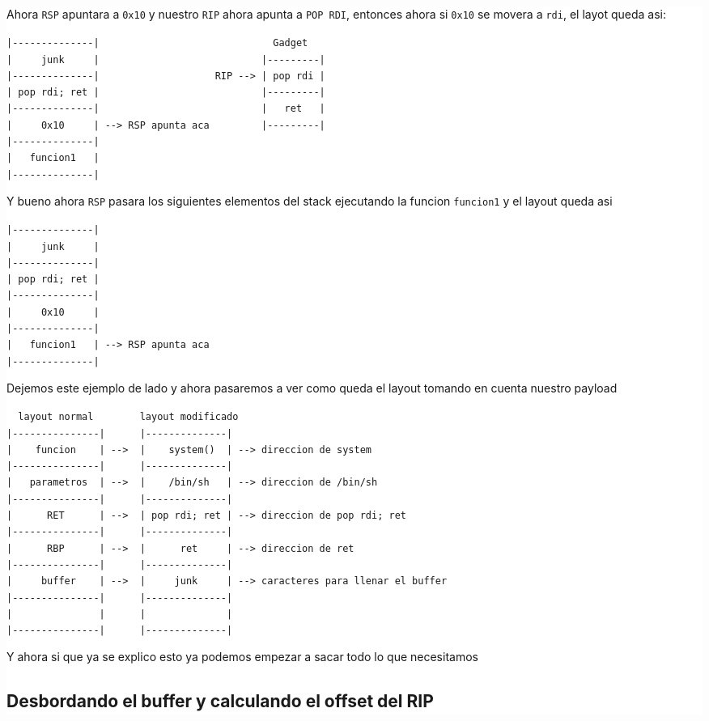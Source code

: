 Ahora ```RSP``` apuntara a ```0x10``` y nuestro ```RIP``` ahora apunta a ```POP RDI```, entonces ahora si ```0x10``` se movera a ```rdi```, el layot queda asi:


```
|--------------|                              Gadget
|     junk     |                            |---------|
|--------------|                    RIP --> | pop rdi |
| pop rdi; ret |                            |---------|
|--------------|                            |   ret   |
|     0x10     | --> RSP apunta aca         |---------|
|--------------|
|   funcion1   |
|--------------|
```

Y bueno ahora ```RSP``` pasara  los siguientes elementos del stack ejecutando la funcion ```funcion1``` y el layout queda asi

```
|--------------|
|     junk     |
|--------------|
| pop rdi; ret | 
|--------------|
|     0x10     |
|--------------|
|   funcion1   | --> RSP apunta aca
|--------------|
```

Dejemos este ejemplo de lado y ahora pasaremos a ver como queda el layout tomando en cuenta nuestro payload

```
  layout normal        layout modificado
|---------------|      |--------------| 
|    funcion    | -->  |    system()  | --> direccion de system
|---------------|      |--------------|
|   parametros  | -->  |    /bin/sh   | --> direccion de /bin/sh
|---------------|      |--------------|
|      RET      | -->  | pop rdi; ret | --> direccion de pop rdi; ret
|---------------|      |--------------|
|      RBP      | -->  |      ret     | --> direccion de ret
|---------------|      |--------------|
|     buffer    | -->  |     junk     | --> caracteres para llenar el buffer
|---------------|      |--------------|
|               |      |              |
|---------------|      |--------------|

```
Y ahora si que ya se explico esto ya podemos empezar a sacar todo lo que necesitamos

## Desbordando el buffer y calculando el offset del RIP
